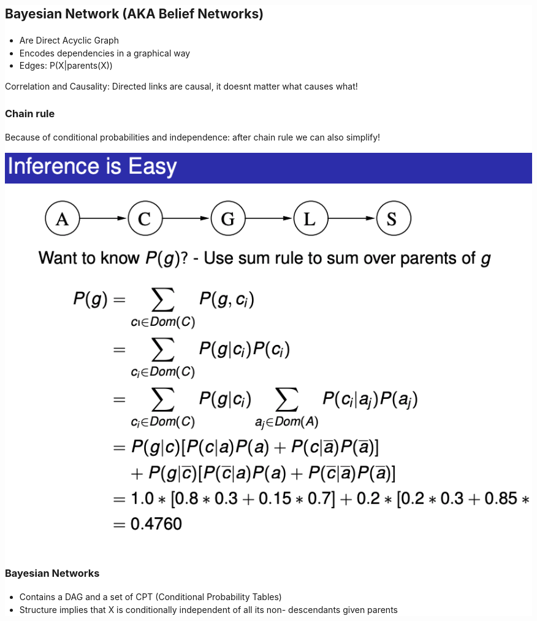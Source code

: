 ## Bayesian Network (AKA Belief Networks)

- Are Direct Acyclic Graph
- Encodes dependencies in a graphical way
- Edges: P(X|parents(X))

Correlation and Causality: Directed links are causal, it doesnt matter what causes what!

### Chain rule

Because of conditional probabilities and independence: after chain rule we can also simplify!

![image](./images/9.png)

### Bayesian Networks

- Contains a DAG and a set of CPT (Conditional Probability Tables)
- Structure implies that X is conditionally independent of all its non- descendants given parents
